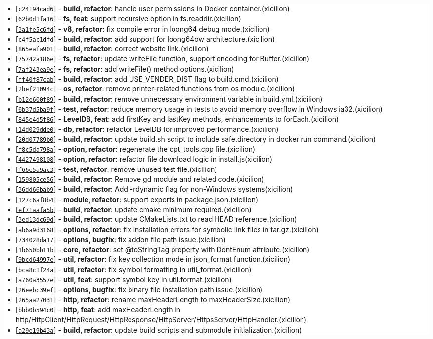 * [[`c24194cad6`](https://github.com/fibjs/fibjs/commit/c24194cad6)] - **build, refactor**: handle user permissions in Docker container.(xicilion)
* [[`62b0d1fa16`](https://github.com/fibjs/fibjs/commit/62b0d1fa16)] - **fs, feat**: support recursive option in fs.readdir.(xicilion)
* [[`3a1fe5c6fd`](https://github.com/fibjs/fibjs/commit/3a1fe5c6fd)] - **v8, refactor**: fix compile error in loong64 debug mode.(xicilion)
* [[`c4f5ac1dfd`](https://github.com/fibjs/fibjs/commit/c4f5ac1dfd)] - **build, refactor**: add support for loong64ow architecture.(xicilion)
* [[`865eafa901`](https://github.com/fibjs/fibjs/commit/865eafa901)] - **build, refactor**: correct website link.(xicilion)
* [[`75742a186e`](https://github.com/fibjs/fibjs/commit/75742a186e)] - **fs, refactor**: update writeFile function, support encoding for Buffer.(xicilion)
* [[`7af243ea9e`](https://github.com/fibjs/fibjs/commit/7af243ea9e)] - **fs, refactor**: add writeFile() method options.(xicilion)
* [[`ff40f87cab`](https://github.com/fibjs/fibjs/commit/ff40f87cab)] - **build, refactor**: add USE_VENDER_DIST flag to build.cmd.(xicilion)
* [[`2bef21094c`](https://github.com/fibjs/fibjs/commit/2bef21094c)] - **os, refactor**: remove printer-related functions from os module.(xicilion)
* [[`b12e600f89`](https://github.com/fibjs/fibjs/commit/b12e600f89)] - **build, refactor**: remove unnecessary environment variable in build.yml.(xicilion)
* [[`6b37d5ba9f`](https://github.com/fibjs/fibjs/commit/6b37d5ba9f)] - **test, refactor**: reduce memory usage in tests to avoid memory overflow in Windows ia32.(xicilion)
* [[`845e4d5f86`](https://github.com/fibjs/fibjs/commit/845e4d5f86)] - **LevelDB, feat**: add firstKey and lastKey methods, enhancements to forEach.(xicilion)
* [[`14d029dde0`](https://github.com/fibjs/fibjs/commit/14d029dde0)] - **db, refactor**: refactor LevelDB for improved performance.(xicilion)
* [[`20d07789b0`](https://github.com/fibjs/fibjs/commit/20d07789b0)] - **build, refactor**: update build.sh script to include safe.directory in docker run command.(xicilion)
* [[`f8c5da798a`](https://github.com/fibjs/fibjs/commit/f8c5da798a)] - **option, refactor**: regenerate the opt_tools.cpp file.(xicilion)
* [[`4427498108`](https://github.com/fibjs/fibjs/commit/4427498108)] - **option, refactor**: refactor file download logic in install.js(xicilion)
* [[`f66e5a9ac3`](https://github.com/fibjs/fibjs/commit/f66e5a9ac3)] - **test, refactor**: remove unused test file.(xicilion)
* [[`159805ce56`](https://github.com/fibjs/fibjs/commit/159805ce56)] - **build, refactor**: Remove gd module and related code.(xicilion)
* [[`36dd66bab9`](https://github.com/fibjs/fibjs/commit/36dd66bab9)] - **build, refactor**: Add -rdynamic flag for non-Windows systems(xicilion)
* [[`127c6af8b4`](https://github.com/fibjs/fibjs/commit/127c6af8b4)] - **module, refactor**: support exports in package.json.(xicilion)
* [[`ef71aafa5b`](https://github.com/fibjs/fibjs/commit/ef71aafa5b)] - **build, refactor**: update cmake minimum required.(xicilion)
* [[`3ed13dc69d`](https://github.com/fibjs/fibjs/commit/3ed13dc69d)] - **build, refactor**: update CMakeLists.txt to read HEAD reference.(xicilion)
* [[`ab6a9d3168`](https://github.com/fibjs/fibjs/commit/ab6a9d3168)] - **options, refactor**: fix installation errors for symbolic link files in tar.gz.(xicilion)
* [[`734028da17`](https://github.com/fibjs/fibjs/commit/734028da17)] - **options, bugfix**: fix addon file path issue.(xicilion)
* [[`1b650bb11b`](https://github.com/fibjs/fibjs/commit/1b650bb11b)] - **core, refactor**: set @toStringTag property with DontEnum attribute.(xicilion)
* [[`9bcd64997e`](https://github.com/fibjs/fibjs/commit/9bcd64997e)] - **util, refactor**: fix key collection mode in json_format function.(xicilion)
* [[`bca8c1f24a`](https://github.com/fibjs/fibjs/commit/bca8c1f24a)] - **util, refactor**: fix symbol formatting in util_format.(xicilion)
* [[`a760a3557e`](https://github.com/fibjs/fibjs/commit/a760a3557e)] - **util, feat**: support symbol key in util.format.(xicilion)
* [[`26eebc39ef`](https://github.com/fibjs/fibjs/commit/26eebc39ef)] - **options, bugfix**: fix binary file installation path issue.(xicilion)
* [[`265aa27031`](https://github.com/fibjs/fibjs/commit/265aa27031)] - **http, refactor**: rename maxHeaderLength to maxHeaderSize.(xicilion)
* [[`bbb0b594c0`](https://github.com/fibjs/fibjs/commit/bbb0b594c0)] - **http, feat**: add maxHeaderLength in http/HttpClient/HttpRequest/HttpResponse/HttpServer/HttpsServer/HttpHandler.(xicilion)
* [[`a29e19b43a`](https://github.com/fibjs/fibjs/commit/a29e19b43a)] - **build, refactor**: update build scripts and submodule initialization.(xicilion)